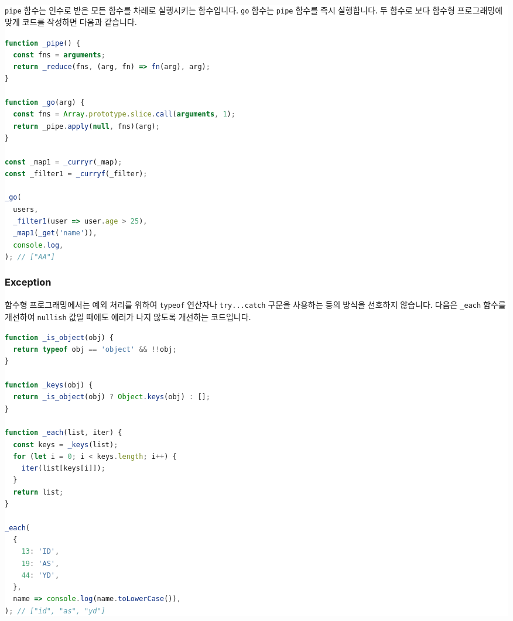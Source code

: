 `pipe` 함수는 인수로 받은 모든 함수를 차례로 실행시키는 함수입니다. `go` 함수는 `pipe` 함수를 즉시 실행합니다. 두 함수로 보다 함수형 프로그래밍에 맞게 코드를 작성하면 다음과 같습니다.

```javascript
function _pipe() {
  const fns = arguments;
  return _reduce(fns, (arg, fn) => fn(arg), arg);
}

function _go(arg) {
  const fns = Array.prototype.slice.call(arguments, 1);
  return _pipe.apply(null, fns)(arg);
}

const _map1 = _curryr(_map);
const _filter1 = _curryf(_filter);

_go(
  users,
  _filter1(user => user.age > 25),
  _map1(_get('name')),
  console.log,
); // ["AA"]
```

### Exception

함수형 프로그래밍에서는 예외 처리를 위하여 `typeof` 연산자나 `try...catch` 구문을 사용하는 등의 방식을 선호하지 않습니다. 다음은 `_each` 함수를 개선하여 `nullish` 값일 때에도 에러가 나지 않도록 개선하는 코드입니다.

```javascript
function _is_object(obj) {
  return typeof obj == 'object' && !!obj;
}

function _keys(obj) {
  return _is_object(obj) ? Object.keys(obj) : [];
}

function _each(list, iter) {
  const keys = _keys(list);
  for (let i = 0; i < keys.length; i++) {
    iter(list[keys[i]]);
  }
  return list;
}

_each(
  {
    13: 'ID',
    19: 'AS',
    44: 'YD',
  },
  name => console.log(name.toLowerCase()),
); // ["id", "as", "yd"]
```
